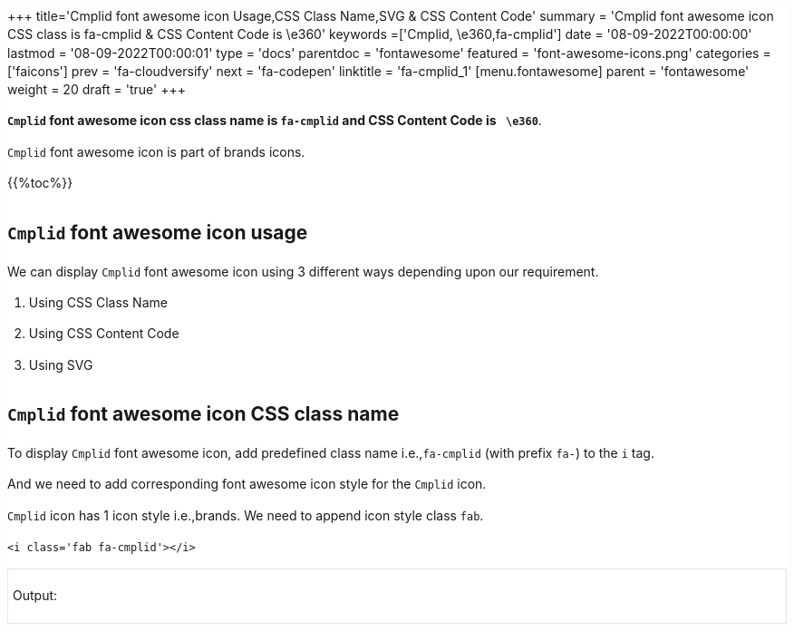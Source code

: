 
+++
title='Cmplid font awesome icon Usage,CSS Class Name,SVG & CSS Content Code'
summary = 'Cmplid font awesome icon CSS class is fa-cmplid & CSS Content Code is  \e360'
keywords =['Cmplid, \e360,fa-cmplid']
date = '08-09-2022T00:00:00'
lastmod = '08-09-2022T00:00:01'
type = 'docs'
parentdoc = 'fontawesome'
featured = 'font-awesome-icons.png'
categories =['faicons']
prev = 'fa-cloudversify'
next = 'fa-codepen'
linktitle = 'fa-cmplid_1'
[menu.fontawesome]
parent = 'fontawesome'
weight = 20
draft = 'true'
+++ 

**`Cmplid` font awesome icon css class name is `fa-cmplid` and CSS Content Code is ` \e360`**.
 

`Cmplid` font awesome icon is part of brands icons. 



{{%toc%}}
## `Cmplid` font awesome icon usage
We can display `Cmplid` font awesome icon using 3 different ways depending upon our requirement.

1. Using CSS Class Name 

2. Using CSS Content Code 

3. Using SVG 



## `Cmplid` font awesome icon CSS class name

To display `Cmplid` font awesome icon, add predefined class name i.e.,`fa-cmplid` (with prefix `fa-`) to the `i` tag. 

And we need to add corresponding font awesome icon style for the `Cmplid` icon.


`Cmplid` icon has 1 icon style i.e.,brands. 
 We need to append icon style class `fab`.
```
<i class='fab fa-cmplid'></i>

```

<div style='border:1px solid rgba(0,0,0,.1);margin-bottom:10px;padding:5px;'>
<p>Output:</p>

